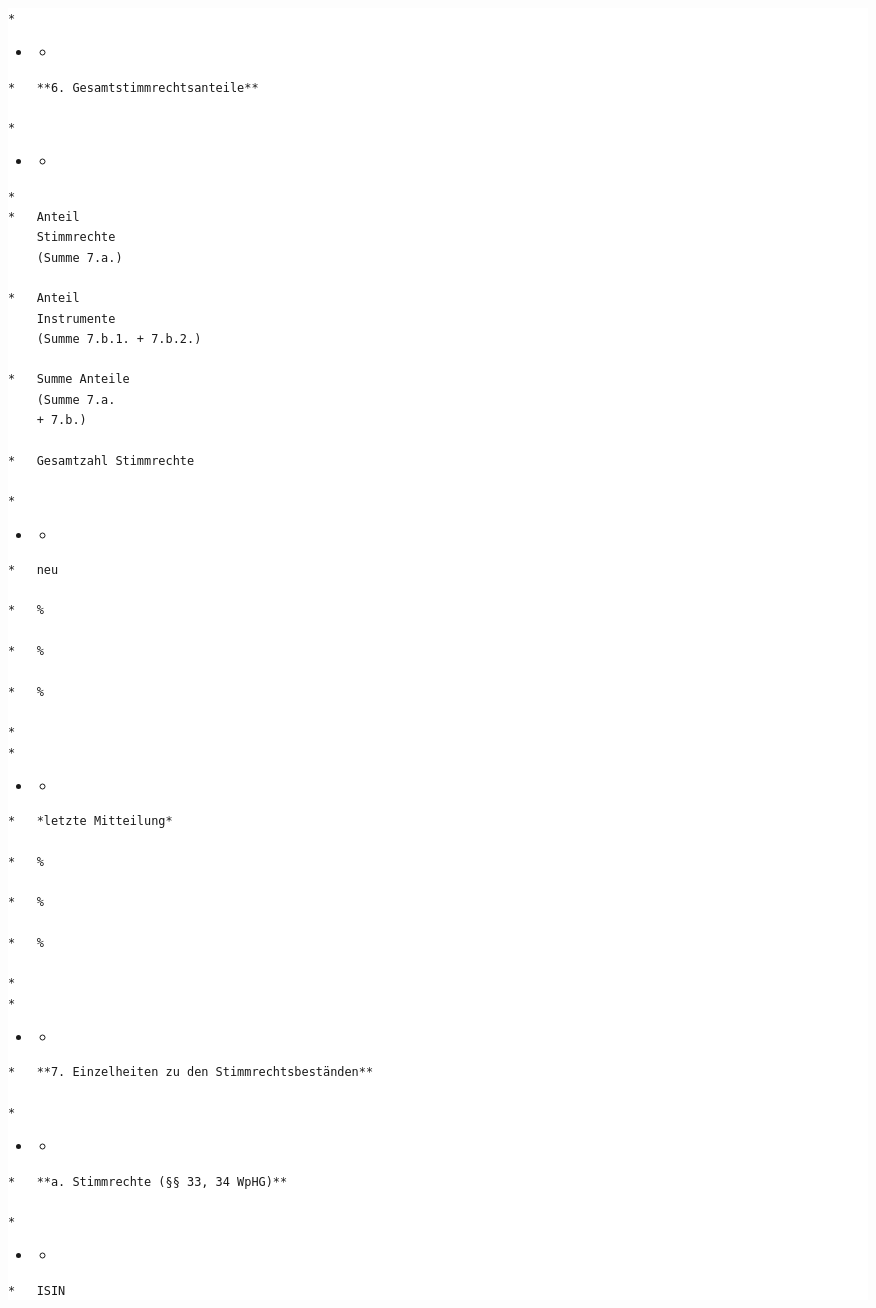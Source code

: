     *

*    *
    *   **6. Gesamtstimmrechtsanteile**

    *

*    *
    *
    *   Anteil
        Stimmrechte
        (Summe 7.a.)

    *   Anteil
        Instrumente
        (Summe 7.b.1. + 7.b.2.)

    *   Summe Anteile
        (Summe 7.a.
        + 7.b.)

    *   Gesamtzahl Stimmrechte

    *

*    *
    *   neu

    *   %

    *   %

    *   %

    *
    *

*    *
    *   *letzte Mitteilung*

    *   %

    *   %

    *   %

    *
    *

*    *
    *   **7. Einzelheiten zu den Stimmrechtsbeständen**

    *

*    *
    *   **a. Stimmrechte (§§ 33, 34 WpHG)**

    *

*    *
    *   ISIN
